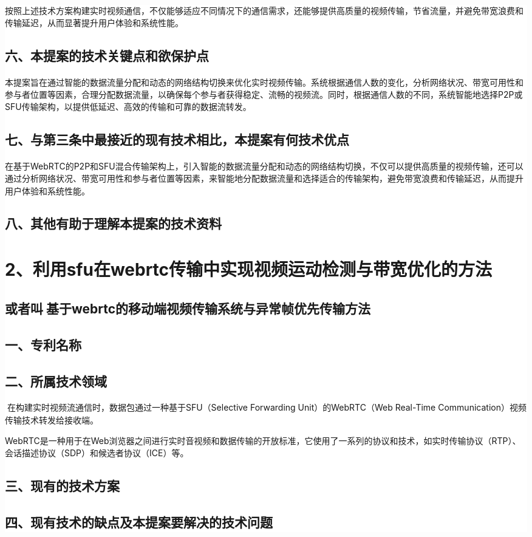按照上述技术方案构建实时视频通信，不仅能够适应不同情况下的通信需求，还能够提供高质量的视频传输，节省流量，并避免带宽浪费和传输延迟，从而显著提升用户体验和系统性能。





## 六、本提案的技术关键点和欲保护点

本提案旨在通过智能的数据流量分配和动态的网络结构切换来优化实时视频传输。系统根据通信人数的变化，分析网络状况、带宽可用性和参与者位置等因素，合理分配数据流量，以确保每个参与者获得稳定、流畅的视频流。同时，根据通信人数的不同，系统智能地选择P2P或SFU传输架构，以提供低延迟、高效的传输和可靠的数据流转发。



## 七、与第三条中最接近的现有技术相比，本提案有何技术优点

在基于WebRTC的P2P和SFU混合传输架构上，引入智能的数据流量分配和动态的网络结构切换，不仅可以提供高质量的视频传输，还可以通过分析网络状况、带宽可用性和参与者位置等因素，来智能地分配数据流量和选择适合的传输架构，避免带宽浪费和传输延迟，从而提升用户体验和系统性能。



## 八、其他有助于理解本提案的技术资料











#  2、利用sfu在webrtc传输中实现视频运动检测与带宽优化的方法 

## 或者叫 基于webrtc的移动端视频传输系统与异常帧优先传输方法

## 一、专利名称





## 二、所属技术领域

​	在构建实时视频流通信时，数据包通过一种基于SFU（Selective Forwarding Unit）的WebRTC（Web Real-Time Communication）视频传输技术转发给接收端。

​	WebRTC是一种用于在Web浏览器之间进行实时音视频和数据传输的开放标准，它使用了一系列的协议和技术，如实时传输协议（RTP）、会话描述协议（SDP）和候选者协议（ICE）等。



## 三、现有的技术方案







## 四、现有技术的缺点及本提案要解决的技术问题
